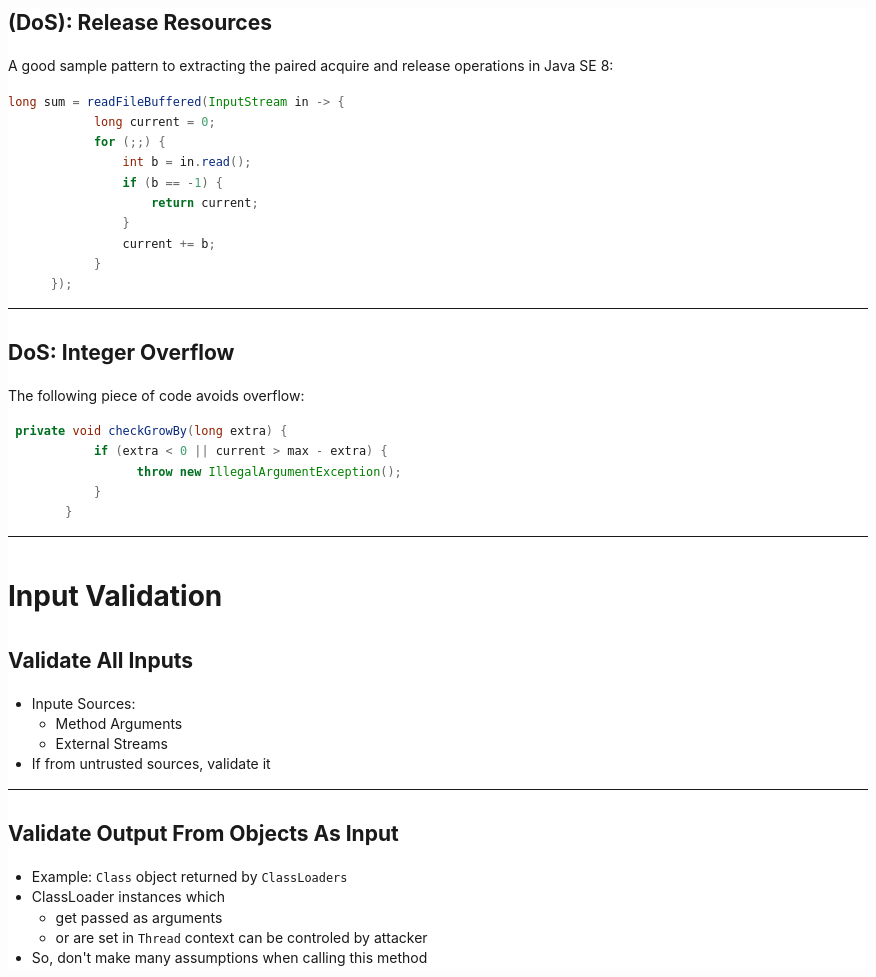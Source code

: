 
## (DoS): Release Resources

A good sample pattern to extracting the paired acquire and release operations in Java SE 8:
```java
long sum = readFileBuffered(InputStream in -> {
            long current = 0;
            for (;;) {
                int b = in.read();
                if (b == -1) {
                    return current;
                }
                current += b;
            }
      });
```

---


## DoS: Integer Overflow
The following piece of code avoids overflow:
```java
 private void checkGrowBy(long extra) {
            if (extra < 0 || current > max - extra) {
                  throw new IllegalArgumentException();
            }
        }
```

---


# Input Validation

## Validate All Inputs
* Inpute Sources:
    - Method Arguments
    - External Streams
* If from untrusted sources, validate it

---


## Validate Output From Objects As Input

* Example: `Class` object returned by `ClassLoaders`
* ClassLoader instances which 
    - get passed as arguments 
    - or are set in `Thread` context can be controled by attacker
* So, don't make many assumptions when calling this method
